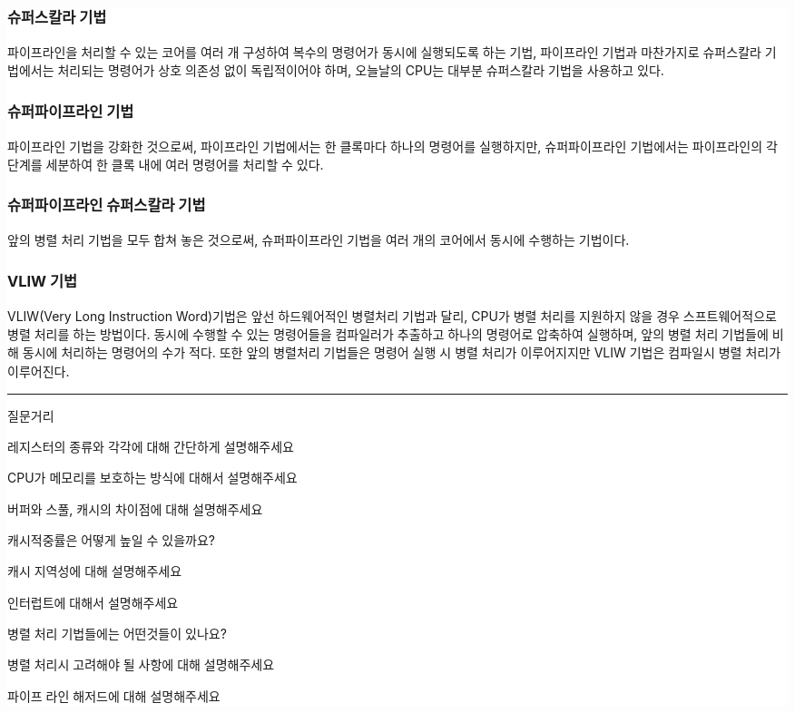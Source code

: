 ### 슈퍼스칼라 기법

파이프라인을 처리할 수 있는 코어를 여러 개 구성하여 복수의 명령어가 동시에 실행되도록 하는 기법, 파이프라인 기법과 마찬가지로 슈퍼스칼라 기법에서는 처리되는 명령어가 상호 의존성 없이 독립적이어야 하며, 오늘날의 CPU는 대부분 슈퍼스칼라 기법을 사용하고 있다.

### 슈퍼파이프라인 기법

파이프라인 기법을 강화한 것으로써, 파이프라인 기법에서는 한 클록마다 하나의 명령어를 실행하지만, 슈퍼파이프라인 기법에서는 파이프라인의 각 단계를 세분하여 한 클록 내에 여러 명령어를 처리할 수 있다.

### 슈퍼파이프라인 슈퍼스칼라 기법

앞의 병렬 처리 기법을 모두 합쳐 놓은 것으로써, 슈퍼파이프라인 기법을 여러 개의 코어에서 동시에 수행하는 기법이다.

### VLIW 기법

VLIW(Very Long Instruction Word)기법은 앞선 하드웨어적인 병렬처리 기법과 달리, CPU가 병렬 처리를 지원하지 않을 경우 스프트웨어적으로 병렬 처리를 하는 방법이다. 동시에 수행할 수 있는 명령어들을 컴파일러가 추출하고 하나의 명령어로 압축하여 실행하며, 앞의 병렬 처리 기법들에 비해 동시에 처리하는 명령어의 수가 적다. 또한 앞의 병렬처리 기법들은 명령어 실행 시 병렬 처리가 이루어지지만 VLIW 기법은 컴파일시 병렬 처리가 이루어진다.

---

질문거리

레지스터의 종류와 각각에 대해 간단하게 설명해주세요

CPU가 메모리를 보호하는 방식에 대해서 설명해주세요

버퍼와 스풀, 캐시의 차이점에 대해 설명해주세요

캐시적중률은 어떻게 높일 수 있을까요?

캐시 지역성에 대해 설명해주세요

인터럽트에 대해서 설명해주세요

병렬 처리 기법들에는 어떤것들이 있나요?

병렬 처리시 고려해야 될 사항에 대해 설명해주세요

파이프 라인 해저드에 대해 설명해주세요
